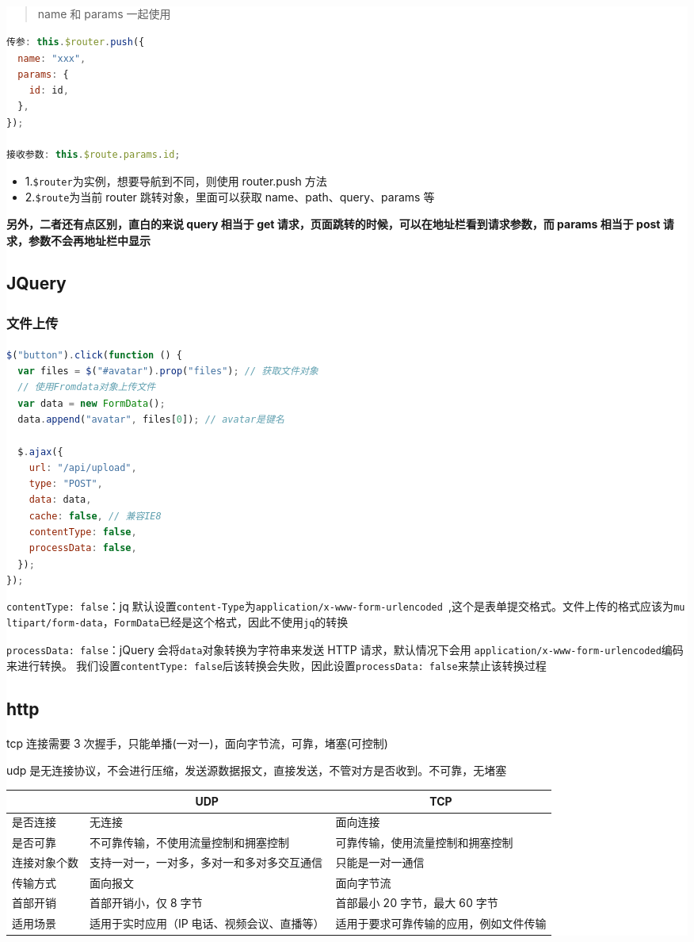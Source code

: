 > name 和 params 一起使用

```js
传参: this.$router.push({
  name: "xxx",
  params: {
    id: id,
  },
});

接收参数: this.$route.params.id;
```

- 1.`$router`为实例，想要导航到不同，则使用 router.push 方法
- 2.`$route`为当前 router 跳转对象，里面可以获取 name、path、query、params 等

**另外，二者还有点区别，直白的来说 query 相当于 get 请求，页面跳转的时候，可以在地址栏看到请求参数，而 params 相当于 post 请求，参数不会再地址栏中显示**

## JQuery

### 文件上传

```js
$("button").click(function () {
  var files = $("#avatar").prop("files"); // 获取文件对象
  // 使用Fromdata对象上传文件
  var data = new FormData();
  data.append("avatar", files[0]); // avatar是键名

  $.ajax({
    url: "/api/upload",
    type: "POST",
    data: data,
    cache: false, // 兼容IE8
    contentType: false,
    processData: false,
  });
});
```

`contentType: false`：jq 默认设置`content-Type`为`application/x-www-form-urlencoded `,这个是表单提交格式。文件上传的格式应该为`multipart/form-data`，`FormData`已经是这个格式，因此不使用`jq`的转换

`processData: false`：jQuery 会将`data`对象转换为字符串来发送 HTTP 请求，默认情况下会用 `application/x-www-form-urlencoded`编码来进行转换。 我们设置`contentType: false`后该转换会失败，因此设置`processData: false`来禁止该转换过程

## http

tcp 连接需要 3 次握手，只能单播(一对一)，面向字节流，可靠，堵塞(可控制)

udp 是无连接协议，不会进行压缩，发送源数据报文，直接发送，不管对方是否收到。不可靠，无堵塞

|              | UDP                                         | TCP                                    |
| ------------ | ------------------------------------------- | -------------------------------------- |
| 是否连接     | 无连接                                      | 面向连接                               |
| 是否可靠     | 不可靠传输，不使用流量控制和拥塞控制        | 可靠传输，使用流量控制和拥塞控制       |
| 连接对象个数 | 支持一对一，一对多，多对一和多对多交互通信  | 只能是一对一通信                       |
| 传输方式     | 面向报文                                    | 面向字节流                             |
| 首部开销     | 首部开销小，仅 8 字节                       | 首部最小 20 字节，最大 60 字节         |
| 适用场景     | 适用于实时应用（IP 电话、视频会议、直播等） | 适用于要求可靠传输的应用，例如文件传输 |
